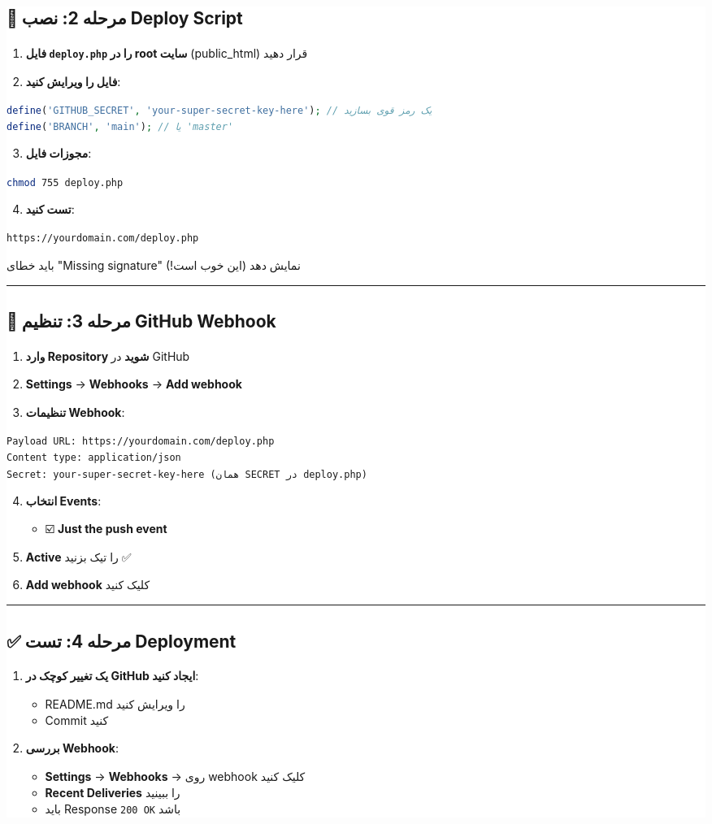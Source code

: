 
## 🔧 مرحله 2: نصب Deploy Script

1. **فایل `deploy.php` را در root سایت** (public_html) قرار دهید

2. **فایل را ویرایش کنید**:
```php
define('GITHUB_SECRET', 'your-super-secret-key-here'); // یک رمز قوی بسازید
define('BRANCH', 'main'); // یا 'master'
```

3. **مجوزات فایل**:
```bash
chmod 755 deploy.php
```

4. **تست کنید**:
```
https://yourdomain.com/deploy.php
```
باید خطای "Missing signature" نمایش دهد (این خوب است!)

---

## 🎣 مرحله 3: تنظیم GitHub Webhook

1. **وارد Repository شوید** در GitHub

2. **Settings** → **Webhooks** → **Add webhook**

3. **تنظیمات Webhook**:

```
Payload URL: https://yourdomain.com/deploy.php
Content type: application/json
Secret: your-super-secret-key-here (همان SECRET در deploy.php)
```

4. **انتخاب Events**:
   - ☑️ **Just the push event**

5. **Active** را تیک بزنید ✅

6. **Add webhook** کلیک کنید

---

## ✅ مرحله 4: تست Deployment

1. **یک تغییر کوچک در GitHub ایجاد کنید**:
   - README.md را ویرایش کنید
   - Commit کنید

2. **بررسی Webhook**:
   - **Settings** → **Webhooks** → روی webhook کلیک کنید
   - **Recent Deliveries** را ببینید
   - باید Response `200 OK` باشد
